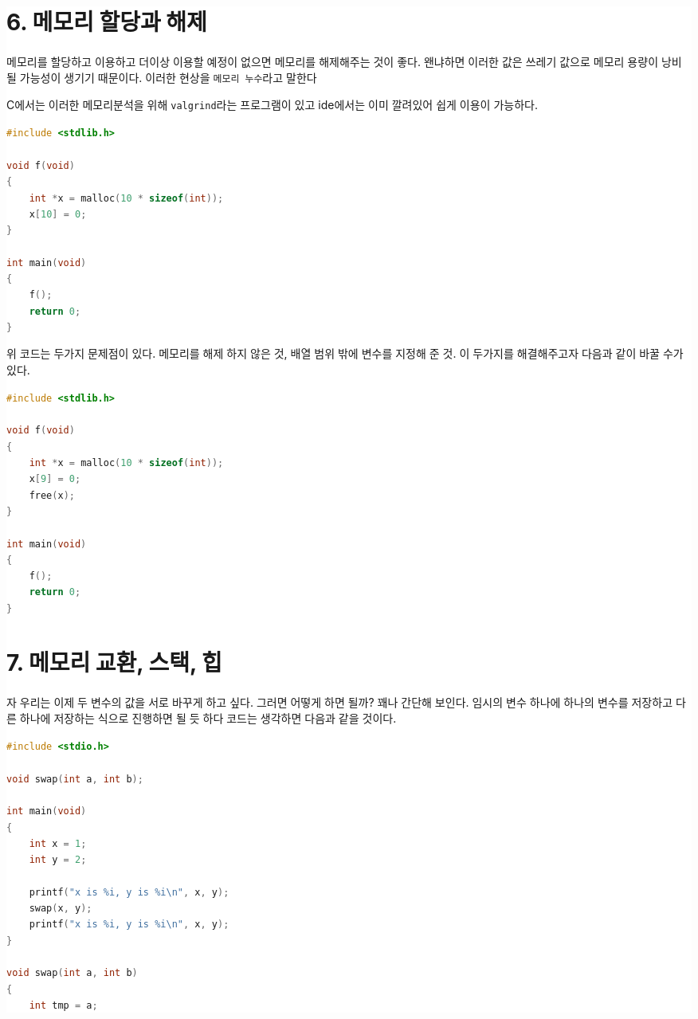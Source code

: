 # 6. 메모리 할당과 해제

메모리를 할당하고 이용하고 더이상 이용할 예정이 없으면 메모리를 해제해주는 것이 좋다. 왠냐하면 이러한 값은 쓰레기 값으로 메모리 용량이 낭비될 가능성이 생기기 때문이다. 이러한 현상을 `메모리 누수`라고 말한다

C에서는 이러한 메모리분석을 위해 `valgrind`라는 프로그램이 있고 ide에서는 이미 깔려있어 쉽게 이용이 가능하다.

```c
#include <stdlib.h>

void f(void)
{
    int *x = malloc(10 * sizeof(int));
    x[10] = 0;
}

int main(void)
{
    f();
    return 0;
}
```

위 코드는 두가지 문제점이 있다. 메모리를 해제 하지 않은 것, 배열 범위 밖에 변수를 지정해 준 것. 이 두가지를 해결해주고자 다음과 같이 바꿀 수가 있다.

```c
#include <stdlib.h>

void f(void)
{
    int *x = malloc(10 * sizeof(int));
    x[9] = 0;
    free(x);
}

int main(void)
{
    f();
    return 0;
}
```

# 7. 메모리 교환, 스택, 힙

자 우리는 이제 두 변수의 값을 서로 바꾸게 하고 싶다. 그러면 어떻게 하면 될까? 꽤나 간단해 보인다. 임시의 변수 하나에 하나의 변수를 저장하고 다른 하나에 저장하는 식으로 진행하면 될 듯 하다 코드는 생각하면 다음과 같을 것이다.

```c
#include <stdio.h>

void swap(int a, int b);

int main(void)
{
    int x = 1;
    int y = 2;

    printf("x is %i, y is %i\n", x, y);
    swap(x, y);
    printf("x is %i, y is %i\n", x, y);
}

void swap(int a, int b)
{
    int tmp = a;
```